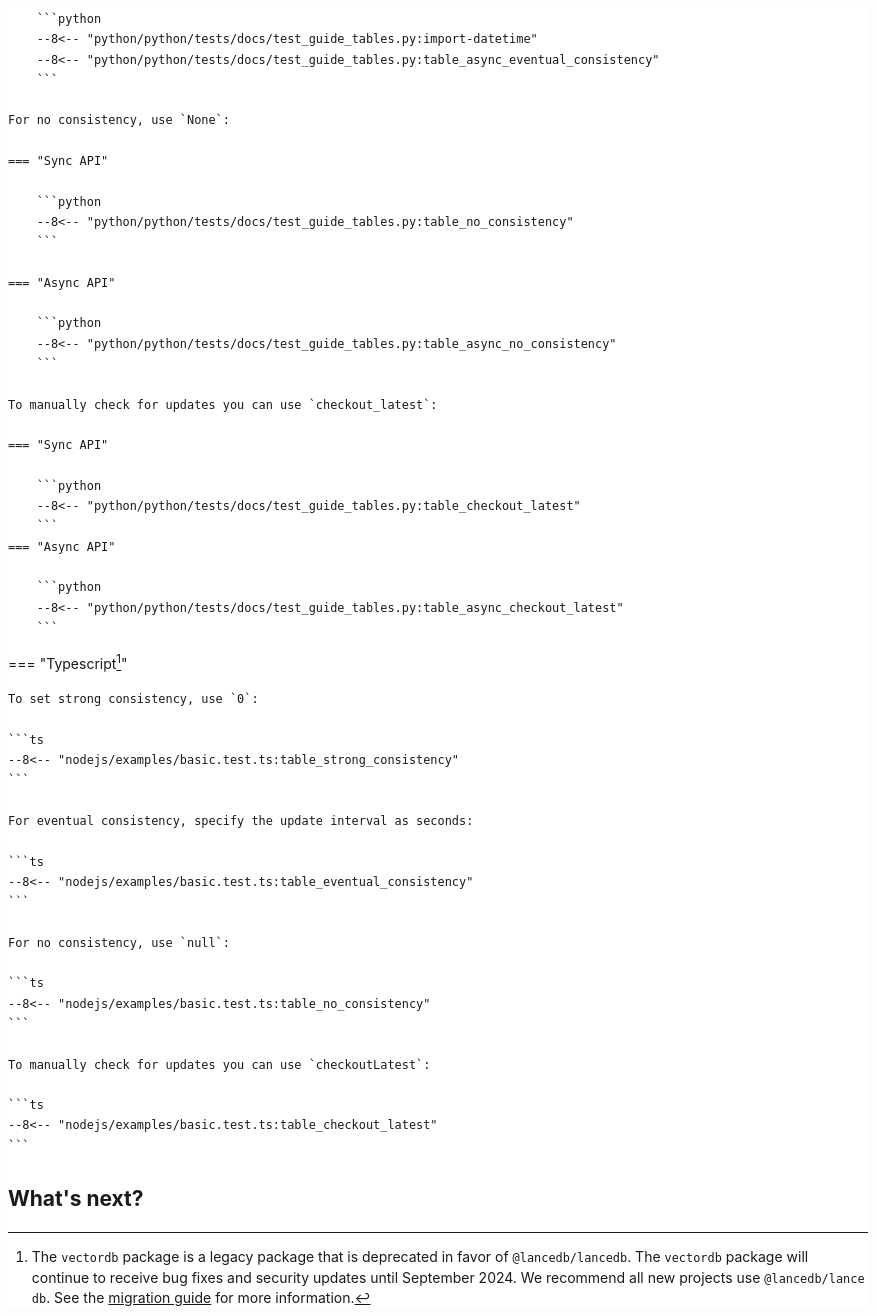         ```python
        --8<-- "python/python/tests/docs/test_guide_tables.py:import-datetime"
        --8<-- "python/python/tests/docs/test_guide_tables.py:table_async_eventual_consistency"
        ```

    For no consistency, use `None`:

    === "Sync API"

        ```python
        --8<-- "python/python/tests/docs/test_guide_tables.py:table_no_consistency"
        ```

    === "Async API"

        ```python
        --8<-- "python/python/tests/docs/test_guide_tables.py:table_async_no_consistency"
        ```

    To manually check for updates you can use `checkout_latest`:

    === "Sync API"

        ```python
        --8<-- "python/python/tests/docs/test_guide_tables.py:table_checkout_latest"
        ```
    === "Async API"

        ```python
        --8<-- "python/python/tests/docs/test_guide_tables.py:table_async_checkout_latest"
        ```

=== "Typescript[^1]"

    To set strong consistency, use `0`:

    ```ts
    --8<-- "nodejs/examples/basic.test.ts:table_strong_consistency"
    ```

    For eventual consistency, specify the update interval as seconds:

    ```ts
    --8<-- "nodejs/examples/basic.test.ts:table_eventual_consistency"
    ```

    For no consistency, use `null`:

    ```ts
    --8<-- "nodejs/examples/basic.test.ts:table_no_consistency"
    ```

    To manually check for updates you can use `checkoutLatest`:

    ```ts
    --8<-- "nodejs/examples/basic.test.ts:table_checkout_latest"
    ```



## What's next?


[^1]: The `vectordb` package is a legacy package that is  deprecated in favor of `@lancedb/lancedb`.  The `vectordb` package will continue to receive bug fixes and security updates until September 2024.  We recommend all new projects use `@lancedb/lancedb`.  See the [migration guide](../migration.md) for more information.